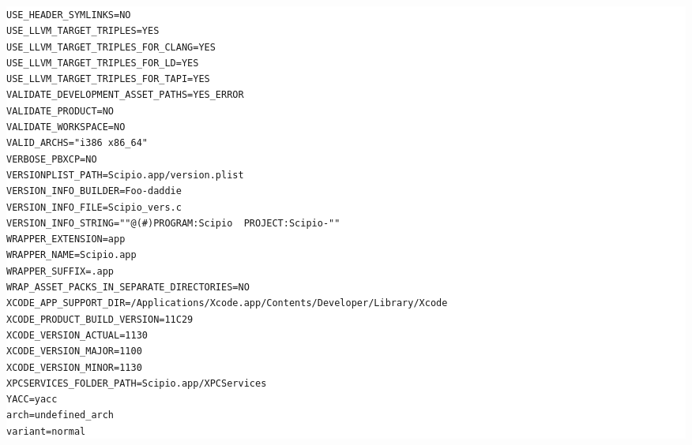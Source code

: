     USE_HEADER_SYMLINKS=NO
    USE_LLVM_TARGET_TRIPLES=YES
    USE_LLVM_TARGET_TRIPLES_FOR_CLANG=YES
    USE_LLVM_TARGET_TRIPLES_FOR_LD=YES
    USE_LLVM_TARGET_TRIPLES_FOR_TAPI=YES
    VALIDATE_DEVELOPMENT_ASSET_PATHS=YES_ERROR
    VALIDATE_PRODUCT=NO
    VALIDATE_WORKSPACE=NO
    VALID_ARCHS="i386 x86_64"
    VERBOSE_PBXCP=NO
    VERSIONPLIST_PATH=Scipio.app/version.plist
    VERSION_INFO_BUILDER=Foo-daddie
    VERSION_INFO_FILE=Scipio_vers.c
    VERSION_INFO_STRING=""@(#)PROGRAM:Scipio  PROJECT:Scipio-""
    WRAPPER_EXTENSION=app
    WRAPPER_NAME=Scipio.app
    WRAPPER_SUFFIX=.app
    WRAP_ASSET_PACKS_IN_SEPARATE_DIRECTORIES=NO
    XCODE_APP_SUPPORT_DIR=/Applications/Xcode.app/Contents/Developer/Library/Xcode
    XCODE_PRODUCT_BUILD_VERSION=11C29
    XCODE_VERSION_ACTUAL=1130
    XCODE_VERSION_MAJOR=1100
    XCODE_VERSION_MINOR=1130
    XPCSERVICES_FOLDER_PATH=Scipio.app/XPCServices
    YACC=yacc
    arch=undefined_arch
    variant=normal
